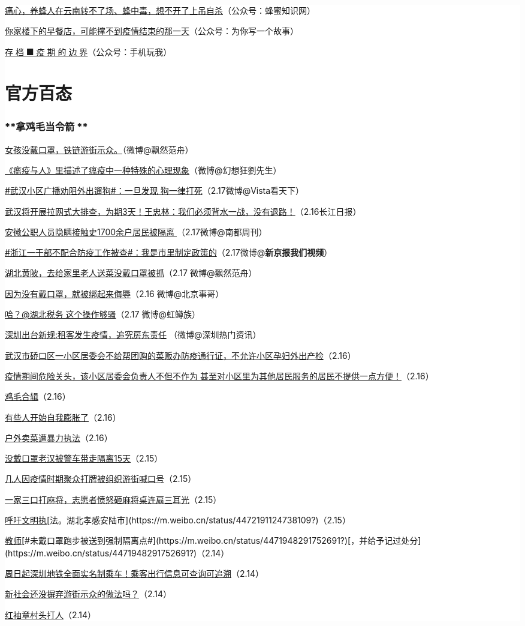 [痛心，养蜂人在云南转不了场、蜂中毒，想不开了上吊自杀](https://mp.weixin.qq.com/s/wdebGKJipp_gkQnvK6DVGg)（公众号：蜂蜜知识网）

[你家楼下的早餐店，可能撑不到疫情结束的那一天](https://mp.weixin.qq.com/s/XXwEEmNu5xz71QQKzu7OsQ)​（公众号：为你写一个故事）

[存 档 ■ 疫 期 的 边 界](https://mp.weixin.qq.com/s/oUfJyE4zIKRDd_o7YPNYqQ)（公众号：手机玩我）

# 官方百态 
### **拿鸡毛当令箭  **
[女孩没戴口罩，铁链游街示众。](https://weibointl.api.weibo.cn/share/124188315.html?weibo_id=4472981524580857)（微博@飘然范舟）

[《瘟疫与人》里描述了瘟疫中一种特殊的心理现象](https://weibointl.api.weibo.cn/share/124187058.html?weibo_id=4472987124080327)（微博@幻想狂劉先生）

[#武汉小区广播劝阻外出遛狗#：一旦发现 狗一律打死](https://m.weibo.cn/status/4472975673701863)（2.17微博@Vista看天下）

[武汉将开展拉网式大排查，为期3天！王忠林：我们必须背水一战，没有退路！](https://mp.weixin.qq.com/s/kZ2nKWBFvTjdrnb7jVgglw)（2.16长江日报）

[安徽公职人员隐瞒接触史1700余户居民被隔离 ](https://m.weibo.cn/status/4472917943615435)（2.17微博@南都周刊）

[#浙江一干部不配合防疫工作被查#：我是市里制定政策的](https://weibointl.api.weibo.cn/share/124132078.html?weibo_id=4472941754801977)（2.17微博@**新京报我们视频**）

[湖北黄陂，去给家里老人送菜没戴口罩被抓](https://m.weibo.cn/status/4472839463407528)（2.17 微博@飘然范舟）

[因为没有戴口罩，就被绑起来侮辱](https://m.weibo.cn/status/4472711755693133)（2.16 微博@北京事哥）

[哈？@湖北税务 这个操作够骚](https://m.weibo.cn/status/4472758400152899)（2.17 微博@虹鳟族）

[深圳出台新规:租客发生疫情，追究房东责任](https://weibointl.api.weibo.cn/share/124067552.html?weibo_id=4468728567436759) （微博@深圳热门资讯）

[武汉市硚口区一小区居委会不给帮团购的菜贩办防疫通行证，不允许小区孕妇外出产检](https://m.weibo.cn/1999015530/4472704092435010)（2.16）

[疫情期间危险关头，该小区居委会负责人不但不作为 甚至对小区里为其他居民服务的居民不提供一点方便！](https://m.weibo.cn/1999015530/4472704092435010)（2.16）

[鸡毛合辑](https://m.weibo.cn/2159117550/4472654557989798)（2.16）

[有些人开始自我膨胀了](https://mp.weixin.qq.com/s/lXJTT5xFlkrKYrEzhYancg)（2.16）

[户外卖菜遭暴力执法](https://m.weibo.cn/1867099473/4472593774324745)（2.16）

[没戴口罩老汉被警车带走隔离15天](https://m.weibo.cn/status/4472335564387876?#&video)（2.15）

[几人因疫情时期聚众打牌被组织游街喊口号](https://weibo.com/tv/v/Ium5143ZI?fid=1034:4472347109818429)（2.15）

[一家三口打麻将，志愿者愤怒砸麻将桌连扇三耳光](https://m.weibo.cn/1888781280/4471948836749122 )（2.15）

[呼吁文明执](https://m.weibo.cn/status/4472191124738109?)[法。湖北孝感安陆市](https://m.weibo.cn/status/4472191124738109?)（2.15）

[教师](https://m.weibo.cn/status/4471948291752691?)[#未戴口罩跑步被送到强制隔离点#](https://m.weibo.cn/status/4471948291752691?)[，并给予记过处分](https://m.weibo.cn/status/4471948291752691?)（2.14）

[周日起深圳地铁全面实名制乘车！乘客出行信息可查询可追溯](https://news.ifeng.com/c/7u3nte8SRX4)（2.14）

[新社会还没摒弃游街示众的做法吗？](https://m.weibo.cn/status/4471985100706893?)（2.14）

[红袖章村头打](https://weibointl.api.weibo.cn/share/123386549.html?weibo_id=4471942176830608)[人](https://weibointl.api.weibo.cn/share/123386549.html?weibo_id=4471942176830608)（2.14）
